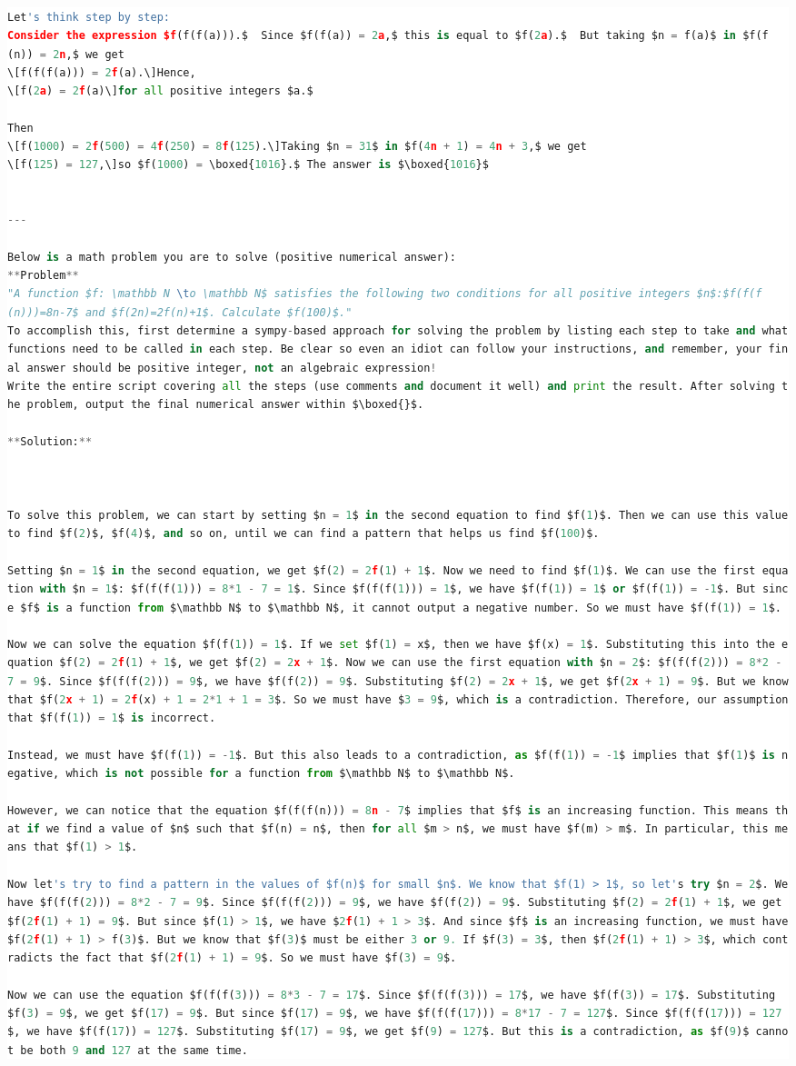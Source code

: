 ```python
Let's think step by step:
Consider the expression $f(f(f(a))).$  Since $f(f(a)) = 2a,$ this is equal to $f(2a).$  But taking $n = f(a)$ in $f(f(n)) = 2n,$ we get
\[f(f(f(a))) = 2f(a).\]Hence,
\[f(2a) = 2f(a)\]for all positive integers $a.$

Then
\[f(1000) = 2f(500) = 4f(250) = 8f(125).\]Taking $n = 31$ in $f(4n + 1) = 4n + 3,$ we get
\[f(125) = 127,\]so $f(1000) = \boxed{1016}.$ The answer is $\boxed{1016}$


---

Below is a math problem you are to solve (positive numerical answer):
**Problem**
"A function $f: \mathbb N \to \mathbb N$ satisfies the following two conditions for all positive integers $n$:$f(f(f(n)))=8n-7$ and $f(2n)=2f(n)+1$. Calculate $f(100)$."
To accomplish this, first determine a sympy-based approach for solving the problem by listing each step to take and what functions need to be called in each step. Be clear so even an idiot can follow your instructions, and remember, your final answer should be positive integer, not an algebraic expression!
Write the entire script covering all the steps (use comments and document it well) and print the result. After solving the problem, output the final numerical answer within $\boxed{}$.

**Solution:** 



To solve this problem, we can start by setting $n = 1$ in the second equation to find $f(1)$. Then we can use this value to find $f(2)$, $f(4)$, and so on, until we can find a pattern that helps us find $f(100)$.

Setting $n = 1$ in the second equation, we get $f(2) = 2f(1) + 1$. Now we need to find $f(1)$. We can use the first equation with $n = 1$: $f(f(f(1))) = 8*1 - 7 = 1$. Since $f(f(f(1))) = 1$, we have $f(f(1)) = 1$ or $f(f(1)) = -1$. But since $f$ is a function from $\mathbb N$ to $\mathbb N$, it cannot output a negative number. So we must have $f(f(1)) = 1$.

Now we can solve the equation $f(f(1)) = 1$. If we set $f(1) = x$, then we have $f(x) = 1$. Substituting this into the equation $f(2) = 2f(1) + 1$, we get $f(2) = 2x + 1$. Now we can use the first equation with $n = 2$: $f(f(f(2))) = 8*2 - 7 = 9$. Since $f(f(f(2))) = 9$, we have $f(f(2)) = 9$. Substituting $f(2) = 2x + 1$, we get $f(2x + 1) = 9$. But we know that $f(2x + 1) = 2f(x) + 1 = 2*1 + 1 = 3$. So we must have $3 = 9$, which is a contradiction. Therefore, our assumption that $f(f(1)) = 1$ is incorrect.

Instead, we must have $f(f(1)) = -1$. But this also leads to a contradiction, as $f(f(1)) = -1$ implies that $f(1)$ is negative, which is not possible for a function from $\mathbb N$ to $\mathbb N$.

However, we can notice that the equation $f(f(f(n))) = 8n - 7$ implies that $f$ is an increasing function. This means that if we find a value of $n$ such that $f(n) = n$, then for all $m > n$, we must have $f(m) > m$. In particular, this means that $f(1) > 1$.

Now let's try to find a pattern in the values of $f(n)$ for small $n$. We know that $f(1) > 1$, so let's try $n = 2$. We have $f(f(f(2))) = 8*2 - 7 = 9$. Since $f(f(f(2))) = 9$, we have $f(f(2)) = 9$. Substituting $f(2) = 2f(1) + 1$, we get $f(2f(1) + 1) = 9$. But since $f(1) > 1$, we have $2f(1) + 1 > 3$. And since $f$ is an increasing function, we must have $f(2f(1) + 1) > f(3)$. But we know that $f(3)$ must be either 3 or 9. If $f(3) = 3$, then $f(2f(1) + 1) > 3$, which contradicts the fact that $f(2f(1) + 1) = 9$. So we must have $f(3) = 9$.

Now we can use the equation $f(f(f(3))) = 8*3 - 7 = 17$. Since $f(f(f(3))) = 17$, we have $f(f(3)) = 17$. Substituting $f(3) = 9$, we get $f(17) = 9$. But since $f(17) = 9$, we have $f(f(f(17))) = 8*17 - 7 = 127$. Since $f(f(f(17))) = 127$, we have $f(f(17)) = 127$. Substituting $f(17) = 9$, we get $f(9) = 127$. But this is a contradiction, as $f(9)$ cannot be both 9 and 127 at the same time.

```